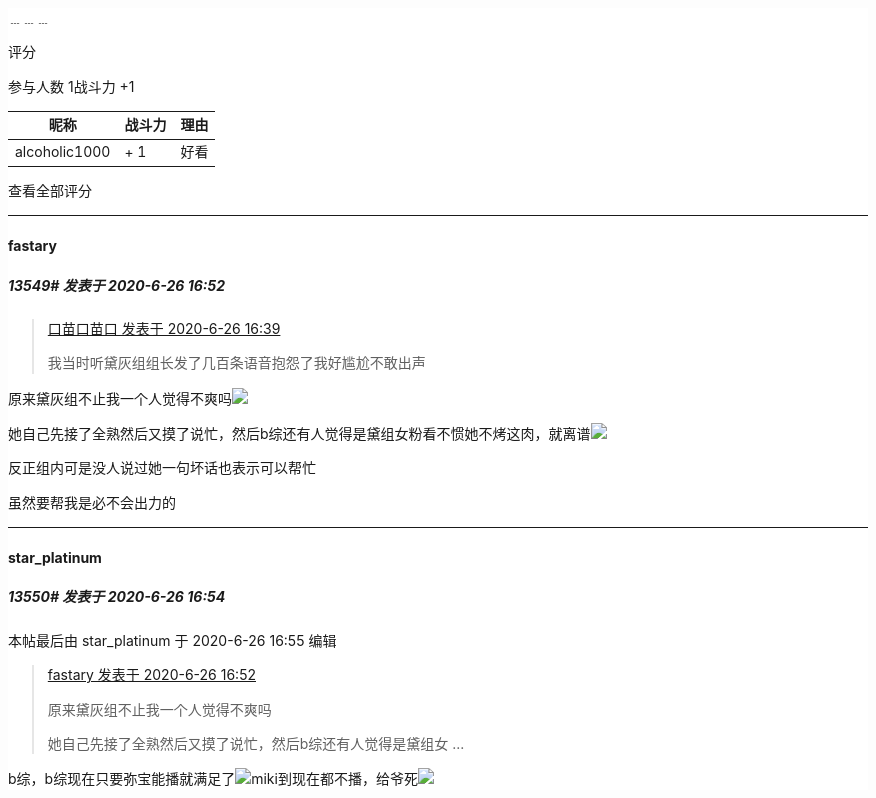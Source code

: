 ﹍﹍﹍

评分





 参与人数 1战斗力 +1

|昵称|战斗力|理由|
|----|---|---|
| alcoholic1000| + 1|好看|



查看全部评分






-----

####  fastary  
##### 13549#       发表于 2020-6-26 16:52



<blockquote><a href="httphttps://bbs.saraba1st.com/2b/forum.php?mod=redirect&amp;goto=findpost&amp;pid=47960618&amp;ptid=1941579" target="_blank">口苗口苗口 发表于 2020-6-26 16:39</a>

我当时听黛灰组组长发了几百条语音抱怨了我好尴尬不敢出声</blockquote>
原来黛灰组不止我一个人觉得不爽吗<img src="https://static.saraba1st.com/image/smiley/face2017/118.png" referrerpolicy="no-referrer">

她自己先接了全熟然后又摸了说忙，然后b综还有人觉得是黛组女粉看不惯她不烤这肉，就离谱<img src="https://static.saraba1st.com/image/smiley/face2017/211.gif" referrerpolicy="no-referrer">

反正组内可是没人说过她一句坏话也表示可以帮忙

虽然要帮我是必不会出力的







-----

####  star_platinum  
##### 13550#       发表于 2020-6-26 16:54



 本帖最后由 star_platinum 于 2020-6-26 16:55 编辑 
<blockquote><a href="httphttps://bbs.saraba1st.com/2b/forum.php?mod=redirect&amp;goto=findpost&amp;pid=47960746&amp;ptid=1941579" target="_blank">fastary 发表于 2020-6-26 16:52</a>

原来黛灰组不止我一个人觉得不爽吗

她自己先接了全熟然后又摸了说忙，然后b综还有人觉得是黛组女 ...</blockquote>
b综，b综现在只要弥宝能播就满足了<img src="https://static.saraba1st.com/image/smiley/face2017/210.gif" referrerpolicy="no-referrer">miki到现在都不播，给爷死<img src="https://static.saraba1st.com/image/smiley/face2017/131.png" referrerpolicy="no-referrer">

